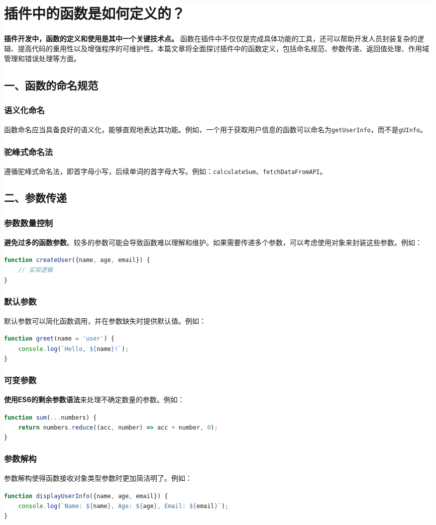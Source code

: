 # 插件中的函数是如何定义的？

**插件开发中，函数的定义和使用是其中一个关键技术点。** 函数在插件中不仅仅是完成具体功能的工具，还可以帮助开发人员封装复杂的逻辑、提高代码的重用性以及增强程序的可维护性。本篇文章将全面探讨插件中的函数定义，包括命名规范、参数传递、返回值处理、作用域管理和错误处理等方面。

## 一、函数的命名规范

### 语义化命名

函数命名应当具备良好的语义化，能够直观地表达其功能。例如，一个用于获取用户信息的函数可以命名为`getUserInfo`，而不是`gUInfo`。

### 驼峰式命名法

遵循驼峰式命名法，即首字母小写，后续单词的首字母大写。例如：`calculateSum`、`fetchDataFromAPI`。

## 二、参数传递

### 参数数量控制

**避免过多的函数参数**。较多的参数可能会导致函数难以理解和维护。如果需要传递多个参数，可以考虑使用对象来封装这些参数。例如：

```javascript
function createUser({name, age, email}) {
    // 实现逻辑
}
```

### 默认参数

默认参数可以简化函数调用，并在参数缺失时提供默认值。例如：

```javascript
function greet(name = 'user') {
    console.log(`Hello, ${name}!`);
}
```

### 可变参数

**使用ES6的剩余参数语法**来处理不确定数量的参数。例如：

```javascript
function sum(...numbers) {
    return numbers.reduce((acc, number) => acc + number, 0);
}
```

### 参数解构

参数解构使得函数接收对象类型参数时更加简洁明了。例如：

```javascript
function displayUserInfo({name, age, email}) {
    console.log(`Name: ${name}, Age: ${age}, Email: ${email}`);
}
```
